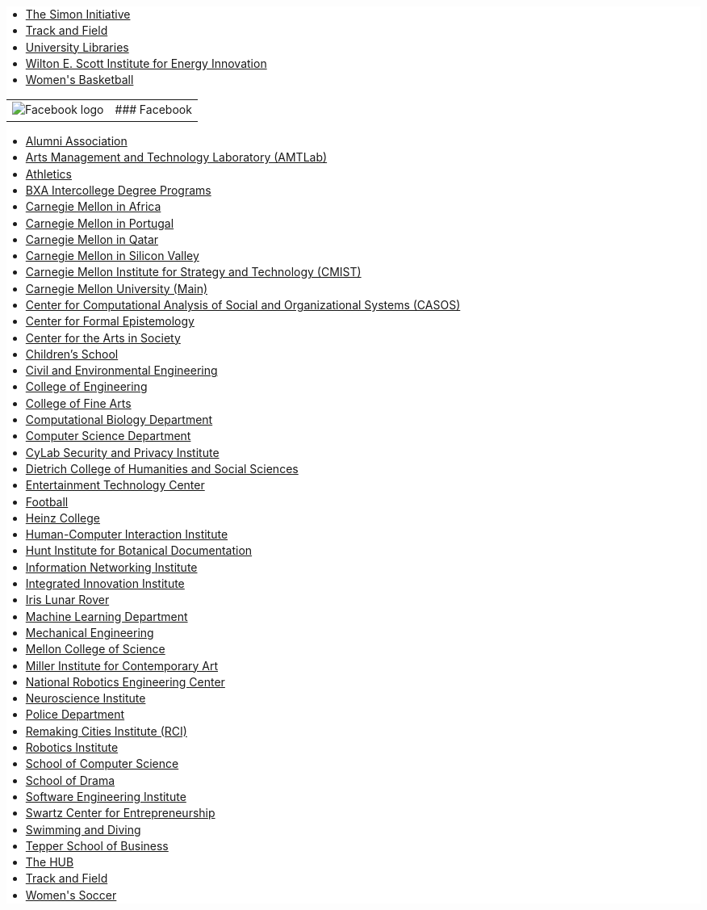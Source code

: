 - [The Simon Initiative](https://twitter.com/SimonInitiative)
- [Track and Field](https://twitter.com/MellonField)
- [University Libraries](https://x.com/cmulibraries)
- [Wilton E. Scott Institute for Energy Innovation](https://x.com/CMUenergy)
- [Women's Basketball](https://twitter.com/cmutartanswbb)

|     |     |
| --- | --- |
| ![Facebook logo](https://www.cmu.edu/sites/default/files/styles/cke_media_resize_small/public/2025-06/facebook%20logo.png?itok=pdkbffS1) | ### Facebook |

- [Alumni Association](https://www.facebook.com/carnegiemellonalumni)
- [Arts Management and Technology Laboratory (AMTLab)](https://www.facebook.com/amtlab)
- [Athletics](https://www.facebook.com/tartanathletics/#)
- [BXA Intercollege Degree Programs](https://www.facebook.com/BXAatCMU/wall/#)
- [Carnegie Mellon in Africa](https://www.facebook.com/cmu.africa/)
- [Carnegie Mellon in Portugal](https://www.facebook.com/cmuportugal/)
- [Carnegie Mellon in Qatar](https://www.facebook.com/CarnegieMellonQ)
- [Carnegie Mellon in Silicon Valley](https://www.facebook.com/CMUSiliconValley)
- [Carnegie Mellon Institute for Strategy and Technology (CMIST)](https://www.facebook.com/cmistcmu/)
- [Carnegie Mellon University (Main)](https://www.facebook.com/carnegiemellonu)
- [Center for Computational Analysis of Social and Organizational Systems (CASOS)](https://www.facebook.com/CMUCASOS/)
- [Center for Formal Epistemology](https://www.facebook.com/cmuphilosophydept)
- [Center for the Arts in Society](https://www.facebook.com/CenterArtsInSociety)
- [Children’s School](https://www.facebook.com/people/Carnegie-Mellon-University-Childrens-School/61551586102869/)
- [Civil and Environmental Engineering](https://www.facebook.com/CarnegieMellonUniversityCEE)
- [College of Engineering](https://www.facebook.com/CMUEngineering)
- [College of Fine Arts](https://www.facebook.com/pages/Carnegie-Mellon-College-of-Fine-Arts/109444045742062)
- [Computational Biology Department](https://www.facebook.com/CMUCompBio/)
- [Computer Science Department](https://www.facebook.com/CSDatCMU/)
- [CyLab Security and Privacy Institute](https://www.facebook.com/carnegiemelloncylab)
- [Dietrich College of Humanities and Social Sciences](https://dietrich%20college%20of%20humanities%20and%20social%20sciences/)
- [Entertainment Technology Center](https://www.facebook.com/EntertainmentTechnologyCenter)
- [Football](https://www.facebook.com/EntertainmentTechnologyCenter)
- [Heinz College](https://www.facebook.com/EntertainmentTechnologyCenter)
- [Human-Computer Interaction Institute](https://www.facebook.com/cmuhcii/)
- [Hunt Institute for Botanical Documentation](https://www.facebook.com/HuntBotanical/)
- [Information Networking Institute](https://www.facebook.com/inicmu)
- [Integrated Innovation Institute](https://www.facebook.com/CMUInnovation/)
- [Iris Lunar Rover](https://www.facebook.com/irislunarrover)
- [Machine Learning Department](https://www.facebook.com/MLD.CMU/)
- [Mechanical Engineering](https://www.facebook.com/CMU.Mech)
- [Mellon College of Science](https://www.facebook.com/cmuscience/)
- [Miller Institute for Contemporary Art](https://www.facebook.com/MillerICACMU/)
- [National Robotics Engineering Center](https://www.facebook.com/NationalRobotics/)
- [Neuroscience Institute](https://www.facebook.com/cmuneurosci)
- [Police Department](https://www.facebook.com/cmupd)
- [Remaking Cities Institute (RCI)](https://www.facebook.com/remakingcitiesinstitute)
- [Robotics Institute](https://www.facebook.com/ri.cmu.edu/)
- [School of Computer Science](http://www.facebook.com/SCSatCMU)
- [School of Drama](https://www.facebook.com/cmudrama)
- [Software Engineering Institute](http://www.facebook.com/SEICMU)
- [Swartz Center for Entrepreneurship](https://www.facebook.com/CMU.Entrepreneurship)
- [Swimming and Diving](https://www.facebook.com/CarnegieMellonSwimmingAndDiving?fref=ts)
- [Tepper School of Business](https://www.facebook.com/teppercmu/)
- [The HUB](https://www.facebook.com/TheHUBatCMU)
- [Track and Field](https://www.facebook.com/CarnegieMellonURO)
- [Women's Soccer](https://www.facebook.com/TartanSoccer?fref=ts)
